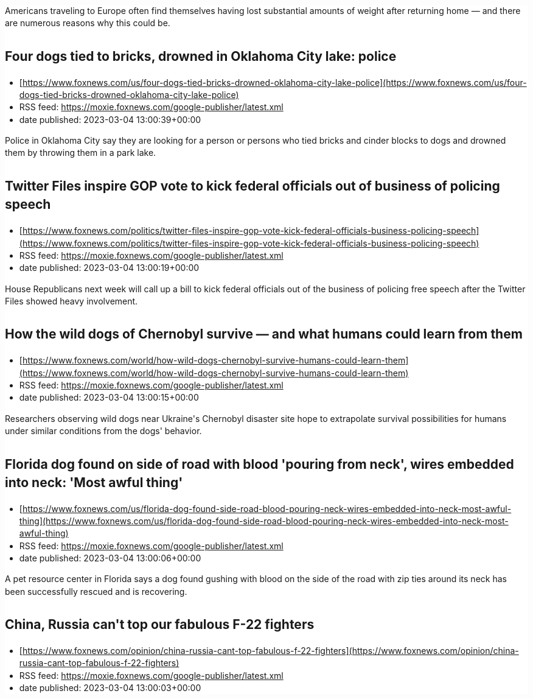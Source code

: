Americans traveling to Europe often find themselves having lost substantial amounts of weight after returning home — and there are numerous reasons why this could be.

## Four dogs tied to bricks, drowned in Oklahoma City lake: police
 - [https://www.foxnews.com/us/four-dogs-tied-bricks-drowned-oklahoma-city-lake-police](https://www.foxnews.com/us/four-dogs-tied-bricks-drowned-oklahoma-city-lake-police)
 - RSS feed: https://moxie.foxnews.com/google-publisher/latest.xml
 - date published: 2023-03-04 13:00:39+00:00

Police in Oklahoma City say they are looking for a person or persons who tied bricks and cinder blocks to dogs and drowned them by throwing them in a park lake.

## Twitter Files inspire GOP vote to kick federal officials out of business of policing speech
 - [https://www.foxnews.com/politics/twitter-files-inspire-gop-vote-kick-federal-officials-business-policing-speech](https://www.foxnews.com/politics/twitter-files-inspire-gop-vote-kick-federal-officials-business-policing-speech)
 - RSS feed: https://moxie.foxnews.com/google-publisher/latest.xml
 - date published: 2023-03-04 13:00:19+00:00

House Republicans next week will call up a bill to kick federal officials out of the business of policing free speech after the Twitter Files showed heavy involvement.

## How the wild dogs of Chernobyl survive — and what humans could learn from them
 - [https://www.foxnews.com/world/how-wild-dogs-chernobyl-survive-humans-could-learn-them](https://www.foxnews.com/world/how-wild-dogs-chernobyl-survive-humans-could-learn-them)
 - RSS feed: https://moxie.foxnews.com/google-publisher/latest.xml
 - date published: 2023-03-04 13:00:15+00:00

Researchers observing wild dogs near Ukraine's Chernobyl disaster site hope to extrapolate survival possibilities for humans under similar conditions from the dogs' behavior.

## Florida dog found on side of road with blood 'pouring from neck', wires embedded into neck: 'Most awful thing'
 - [https://www.foxnews.com/us/florida-dog-found-side-road-blood-pouring-neck-wires-embedded-into-neck-most-awful-thing](https://www.foxnews.com/us/florida-dog-found-side-road-blood-pouring-neck-wires-embedded-into-neck-most-awful-thing)
 - RSS feed: https://moxie.foxnews.com/google-publisher/latest.xml
 - date published: 2023-03-04 13:00:06+00:00

A pet resource center in Florida says a dog found gushing with blood on the side of the road with zip ties around its neck has been successfully rescued and is recovering.

## China, Russia can't top our fabulous F-22 fighters
 - [https://www.foxnews.com/opinion/china-russia-cant-top-fabulous-f-22-fighters](https://www.foxnews.com/opinion/china-russia-cant-top-fabulous-f-22-fighters)
 - RSS feed: https://moxie.foxnews.com/google-publisher/latest.xml
 - date published: 2023-03-04 13:00:03+00:00
